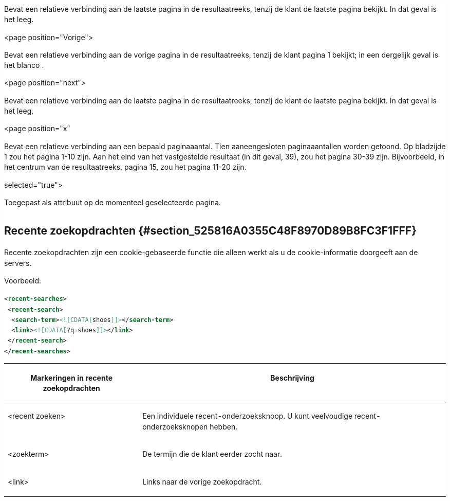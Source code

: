    <td colname="col2"> <p> Bevat een relatieve verbinding aan de laatste pagina in de resultaatreeks, tenzij de klant de laatste pagina bekijkt. In dat geval is het leeg. </p> </td> 
  </tr> 
  <tr> 
   <td colname="col1"> <p> <span class="codeph"> &lt;page position="Vorige"&gt; </span> </p> </td> 
   <td colname="col2"> <p> Bevat een relatieve verbinding aan de vorige pagina in de resultaatreeks, tenzij de klant pagina 1 bekijkt; in een dergelijk geval is het blanco . </p> </td> 
  </tr> 
  <tr> 
   <td colname="col1"> <p> <span class="codeph"> &lt;page position="next"&gt; </span> </p> </td> 
   <td colname="col2"> <p> Bevat een relatieve verbinding aan de laatste pagina in de resultaatreeks, tenzij de klant de laatste pagina bekijkt. In dat geval is het leeg. </p> </td> 
  </tr> 
  <tr> 
   <td colname="col1"> <p> <span class="codeph"> &lt;page position="x" </span> </p> </td> 
   <td colname="col2"> <p> Bevat een relatieve verbinding aan een bepaald paginaaantal. Tien aaneengesloten paginaaantallen worden getoond. Op bladzijde 1 zou het pagina 1-10 zijn. Aan het eind van het vastgestelde resultaat (in dit geval, 39), zou het pagina 30-39 zijn. Bijvoorbeeld, in het centrum van de resultaatreeks, pagina 15, zou het pagina 11-20 zijn. </p> </td> 
  </tr> 
  <tr> 
   <td colname="col1"> <p> <span class="codeph"> selected="true"&gt; </span> </p> </td> 
   <td colname="col2"> <p> Toegepast als attribuut op de momenteel geselecteerde pagina. </p> </td> 
  </tr> 
 </tbody> 
</table>

## Recente zoekopdrachten {#section_525816A0355C48F8970D89B8FC3F1FFF}

Recente zoekopdrachten zijn een cookie-gebaseerde functie die alleen werkt als u de cookie-informatie doorgeeft aan de servers.

Voorbeeld:

```xml
<recent-searches> 
 <recent-search> 
  <search-term><![CDATA[shoes]]></search-term> 
  <link><![CDATA[?q=shoes]]></link> 
 </recent-search> 
</recent-searches> 
```

<table> 
 <thead> 
  <tr> 
   <th colname="col1" class="entry"> <p>Markeringen in recente zoekopdrachten </p> </th> 
   <th colname="col2" class="entry"> <p>Beschrijving </p> </th> 
  </tr> 
 </thead>
 <tbody> 
  <tr> 
   <td colname="col1"> <p> <span class="codeph"> &lt;recent zoeken&gt; </span> </p> </td> 
   <td colname="col2"> <p> Een individuele recent-onderzoeksknoop. U kunt veelvoudige recent-onderzoeksknopen hebben. </p> </td> 
  </tr> 
  <tr> 
   <td colname="col1"> <p> <span class="codeph"> &lt;zoekterm&gt; </span> </p> </td> 
   <td colname="col2"> <p> De termijn die de klant eerder zocht naar. </p> </td> 
  </tr> 
  <tr> 
   <td colname="col1"> <p> <span class="codeph"> &lt;link&gt; </span> </p> </td> 
   <td colname="col2"> <p> Links naar de vorige zoekopdracht. </p> </td> 
  </tr> 